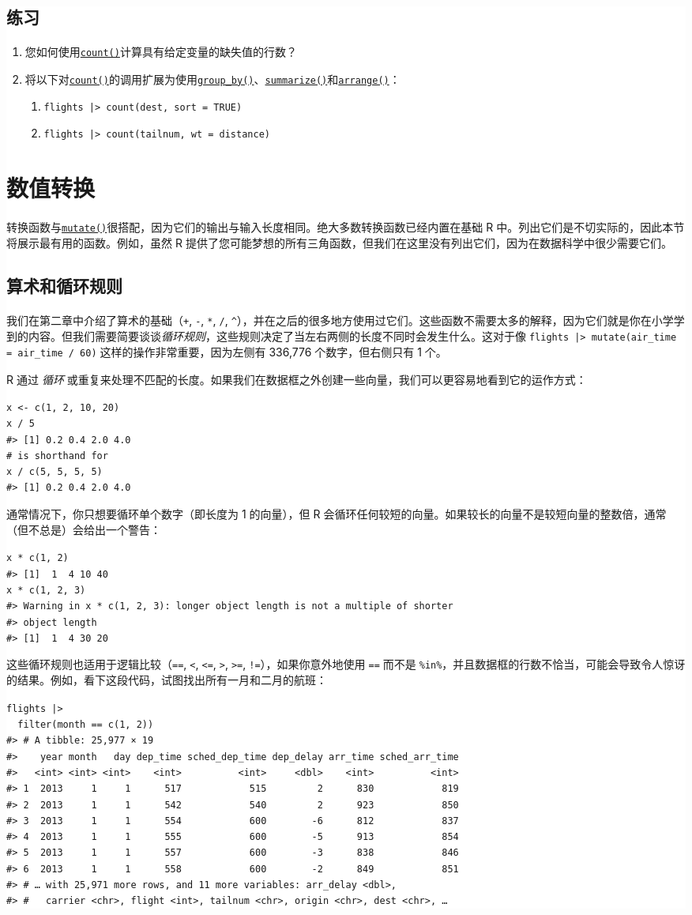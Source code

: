 ## 练习

1.  您如何使用[`count()`](https://dplyr.tidyverse.org/reference/count.xhtml)计算具有给定变量的缺失值的行数？

1.  将以下对[`count()`](https://dplyr.tidyverse.org/reference/count.xhtml)的调用扩展为使用[`group_by()`](https://dplyr.tidyverse.org/reference/group_by.xhtml)、[`summarize()`](https://dplyr.tidyverse.org/reference/summarise.xhtml)和[`arrange()`](https://dplyr.tidyverse.org/reference/arrange.xhtml)：

    1.  `flights |> count(dest, sort = TRUE)`

    1.  `flights |> count(tailnum, wt = distance)`

# 数值转换

转换函数与[`mutate()`](https://dplyr.tidyverse.org/reference/mutate.xhtml)很搭配，因为它们的输出与输入长度相同。绝大多数转换函数已经内置在基础 R 中。列出它们是不切实际的，因此本节将展示最有用的函数。例如，虽然 R 提供了您可能梦想的所有三角函数，但我们在这里没有列出它们，因为在数据科学中很少需要它们。

## 算术和循环规则

我们在第二章中介绍了算术的基础（`+`, `-`, `*`, `/`, `^`），并在之后的很多地方使用过它们。这些函数不需要太多的解释，因为它们就是你在小学学到的内容。但我们需要简要谈谈*循环规则*，这些规则决定了当左右两侧的长度不同时会发生什么。这对于像 `flights |> mutate(air_time = air_time / 60)` 这样的操作非常重要，因为左侧有 336,776 个数字，但右侧只有 1 个。

R 通过 *循环* 或重复来处理不匹配的长度。如果我们在数据框之外创建一些向量，我们可以更容易地看到它的运作方式：

```
x <- c(1, 2, 10, 20)
x / 5
#> [1] 0.2 0.4 2.0 4.0
# is shorthand for
x / c(5, 5, 5, 5)
#> [1] 0.2 0.4 2.0 4.0
```

通常情况下，你只想要循环单个数字（即长度为 1 的向量），但 R 会循环任何较短的向量。如果较长的向量不是较短向量的整数倍，通常（但不总是）会给出一个警告：

```
x * c(1, 2)
#> [1]  1  4 10 40
x * c(1, 2, 3)
#> Warning in x * c(1, 2, 3): longer object length is not a multiple of shorter
#> object length
#> [1]  1  4 30 20
```

这些循环规则也适用于逻辑比较（`==`, `<`, `<=`, `>`, `>=`, `!=`），如果你意外地使用 `==` 而不是 `%in%`，并且数据框的行数不恰当，可能会导致令人惊讶的结果。例如，看下这段代码，试图找出所有一月和二月的航班：

```
flights |> 
  filter(month == c(1, 2))
#> # A tibble: 25,977 × 19
#>    year month   day dep_time sched_dep_time dep_delay arr_time sched_arr_time
#>   <int> <int> <int>    <int>          <int>     <dbl>    <int>          <int>
#> 1  2013     1     1      517            515         2      830            819
#> 2  2013     1     1      542            540         2      923            850
#> 3  2013     1     1      554            600        -6      812            837
#> 4  2013     1     1      555            600        -5      913            854
#> 5  2013     1     1      557            600        -3      838            846
#> 6  2013     1     1      558            600        -2      849            851
#> # … with 25,971 more rows, and 11 more variables: arr_delay <dbl>,
#> #   carrier <chr>, flight <int>, tailnum <chr>, origin <chr>, dest <chr>, …
```
